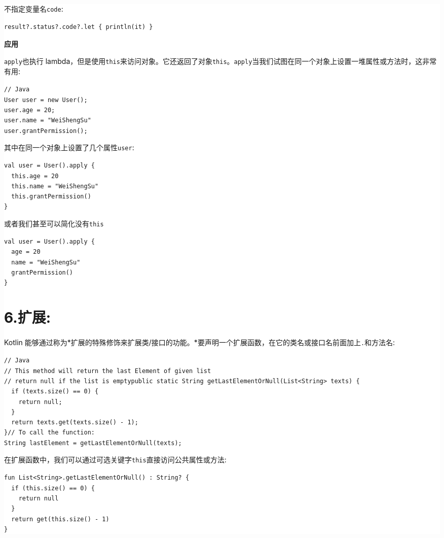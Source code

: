 不指定变量名`code`:

```
result?.status?.code?.let { println(it) }
```

**应用**

`apply`也执行 lambda，但是使用`this`来访问对象。它还返回了对象`this`。`apply`当我们试图在同一个对象上设置一堆属性或方法时，这非常有用:

```
// Java
User user = new User();
user.age = 20;
user.name = "WeiShengSu"
user.grantPermission();
```

其中在同一个对象上设置了几个属性`user`:

```
val user = User().apply {
  this.age = 20 
  this.name = "WeiShengSu"
  this.grantPermission()
}
```

或者我们甚至可以简化没有`this`

```
val user = User().apply {
  age = 20 
  name = "WeiShengSu"
  grantPermission()
}
```

# 6.扩展:

Kotlin 能够通过称为*扩展的特殊修饰来扩展类/接口的功能。*要声明一个扩展函数，在它的类名或接口名前面加上`.`和方法名:

```
// Java
// This method will return the last Element of given list
// return null if the list is emptypublic static String getLastElementOrNull(List<String> texts) {
  if (texts.size() == 0) {
    return null;
  }
  return texts.get(texts.size() - 1);
}// To call the function:
String lastElement = getLastElementOrNull(texts);
```

在扩展函数中，我们可以通过可选关键字`this`直接访问公共属性或方法:

```
fun List<String>.getLastElementOrNull() : String? {
  if (this.size() == 0) {
    return null
  }
  return get(this.size() - 1)
}
```
